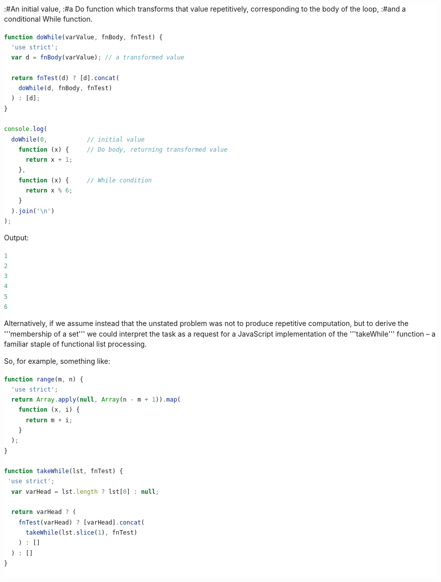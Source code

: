 :#An initial value,
:#a Do function which transforms that value repetitively, corresponding to the body of the loop,
:#and a conditional While function.


```JavaScript
function doWhile(varValue, fnBody, fnTest) {
  'use strict';
  var d = fnBody(varValue); // a transformed value

  return fnTest(d) ? [d].concat(
    doWhile(d, fnBody, fnTest)
  ) : [d];
}

console.log(
  doWhile(0,           // initial value
    function (x) {     // Do body, returning transformed value
      return x + 1;
    },
    function (x) {     // While condition
      return x % 6;
    }
  ).join('\n')
);
```
 

Output:

```JavaScript
1
2
3
4
5
6
```
 

Alternatively, if we assume instead that the unstated problem was not to produce repetitive computation, but to derive the '''membership of a set''' we could interpret the task as a request for a JavaScript implementation of the '''takeWhile''' function – a familiar staple of functional list processing.

So, for example, something like:


```JavaScript
function range(m, n) {
  'use strict';
  return Array.apply(null, Array(n - m + 1)).map(
    function (x, i) {
      return m + i;
    }
  );
}
 
function takeWhile(lst, fnTest) {
 'use strict';
  var varHead = lst.length ? lst[0] : null;
 
  return varHead ? (
    fnTest(varHead) ? [varHead].concat(
      takeWhile(lst.slice(1), fnTest)
    ) : []
  ) : []
}
 
```